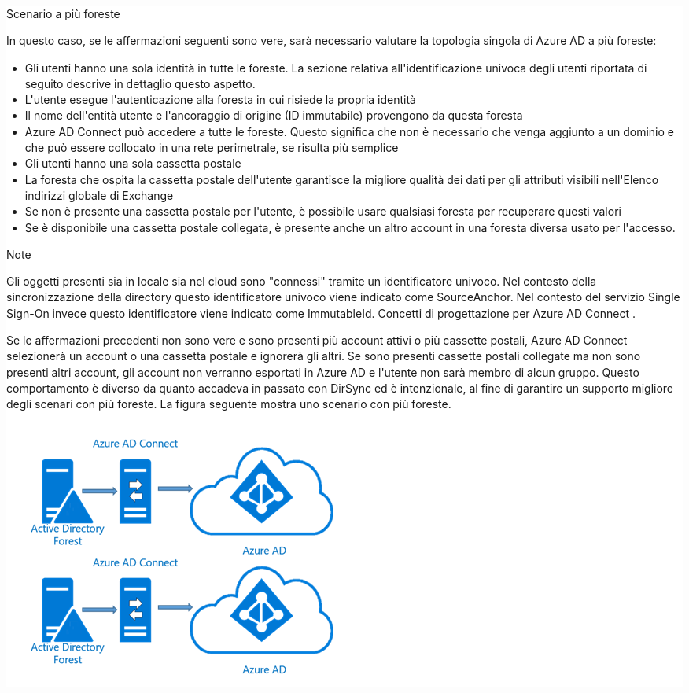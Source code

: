 Scenario a più foreste

In questo caso, se le affermazioni seguenti sono vere, sarà necessario valutare la topologia singola di Azure AD a più foreste:

* Gli utenti hanno una sola identità in tutte le foreste. La sezione relativa all'identificazione univoca degli utenti riportata di seguito descrive in dettaglio questo aspetto.
* L'utente esegue l'autenticazione alla foresta in cui risiede la propria identità
* Il nome dell'entità utente e l'ancoraggio di origine (ID immutabile) provengono da questa foresta
* Azure AD Connect può accedere a tutte le foreste. Questo significa che non è necessario che venga aggiunto a un dominio e che può essere collocato in una rete perimetrale, se risulta più semplice
* Gli utenti hanno una sola cassetta postale
* La foresta che ospita la cassetta postale dell'utente garantisce la migliore qualità dei dati per gli attributi visibili nell'Elenco indirizzi globale di Exchange
* Se non è presente una cassetta postale per l'utente, è possibile usare qualsiasi foresta per recuperare questi valori
* Se è disponibile una cassetta postale collegata, è presente anche un altro account in una foresta diversa usato per l'accesso.

> [!NOTE]
> Gli oggetti presenti sia in locale sia nel cloud sono "connessi" tramite un identificatore univoco. Nel contesto della sincronizzazione della directory questo identificatore univoco viene indicato come SourceAnchor. Nel contesto del servizio Single Sign-On invece questo identificatore viene indicato come ImmutableId. [Concetti di progettazione per Azure AD Connect](connect/active-directory-aadconnect-design-concepts.md#sourceanchor) .
> 
> 

Se le affermazioni precedenti non sono vere e sono presenti più account attivi o più cassette postali, Azure AD Connect selezionerà un account o una cassetta postale e ignorerà gli altri.  Se sono presenti cassette postali collegate ma non sono presenti altri account, gli account non verranno esportati in Azure AD e l'utente non sarà membro di alcun gruppo.  Questo comportamento è diverso da quanto accadeva in passato con DirSync ed è intenzionale, al fine di garantire un supporto migliore degli scenari con più foreste. La figura seguente mostra uno scenario con più foreste.

![](./media/hybrid-id-design-considerations/multiforest-multipleAzureAD.png) 
